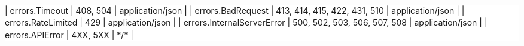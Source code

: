 | errors.Timeout                                                             | 408, 504                                                                   | application/json                                                           |
| errors.BadRequest                                                          | 413, 414, 415, 422, 431, 510                                               | application/json                                                           |
| errors.RateLimited                                                         | 429                                                                        | application/json                                                           |
| errors.InternalServerError                                                 | 500, 502, 503, 506, 507, 508                                               | application/json                                                           |
| errors.APIError                                                            | 4XX, 5XX                                                                   | \*/\*                                                                      |